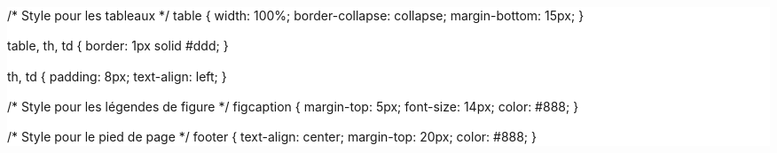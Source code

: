 /* Style pour les tableaux */
table {
  width: 100%;
  border-collapse: collapse;
  margin-bottom: 15px;
}

table, th, td {
  border: 1px solid #ddd;
}

th, td {
  padding: 8px;
  text-align: left;
}

/* Style pour les légendes de figure */
figcaption {
  margin-top: 5px;
  font-size: 14px;
  color: #888;
}

/* Style pour le pied de page */
footer {
  text-align: center;
  margin-top: 20px;
  color: #888;
}

</style>